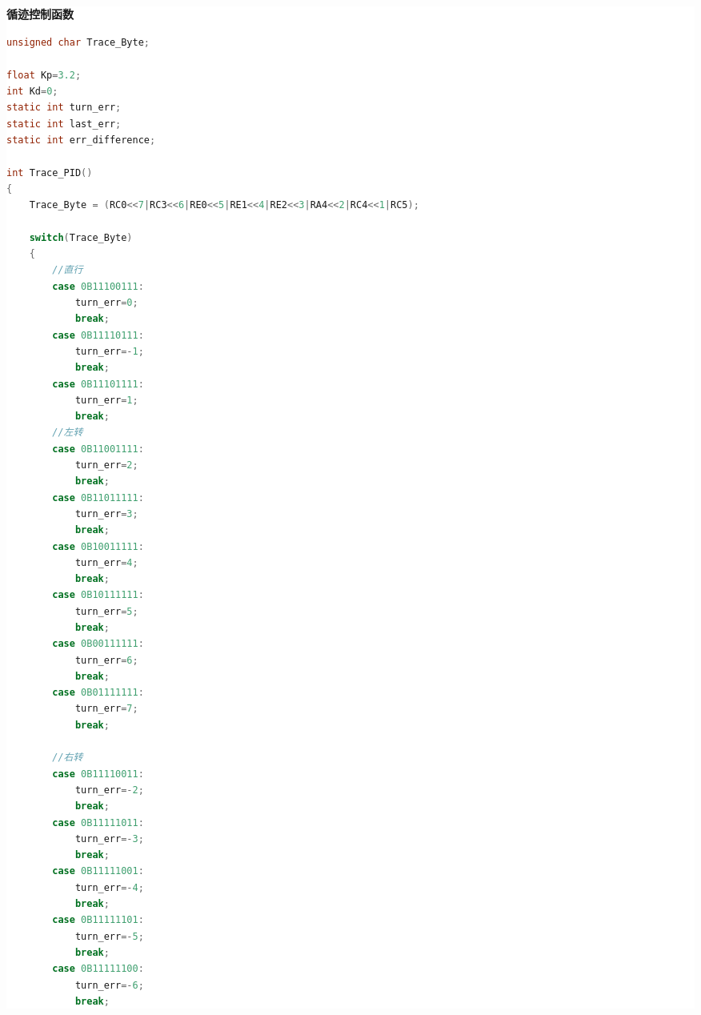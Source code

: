 

**循迹控制函数**

```c
unsigned char Trace_Byte;

float Kp=3.2;
int Kd=0;
static int turn_err;
static int last_err;
static int err_difference;

int Trace_PID()
{	
	Trace_Byte = (RC0<<7|RC3<<6|RE0<<5|RE1<<4|RE2<<3|RA4<<2|RC4<<1|RC5);
	
	switch(Trace_Byte)
	{
		//直行
		case 0B11100111: 
			turn_err=0;
			break;
		case 0B11110111:
			turn_err=-1;
			break;
		case 0B11101111:
			turn_err=1;
			break;
		//左转
		case 0B11001111:
			turn_err=2;
			break;
		case 0B11011111:
			turn_err=3;
			break;
		case 0B10011111:
			turn_err=4;
			break;
		case 0B10111111:
			turn_err=5;
			break;
		case 0B00111111:
			turn_err=6;
			break;
		case 0B01111111:
			turn_err=7;
			break;

		//右转
		case 0B11110011:
			turn_err=-2;
			break;
		case 0B11111011:
			turn_err=-3;
			break;
		case 0B11111001:
			turn_err=-4;
			break;
		case 0B11111101:
			turn_err=-5;
			break;
		case 0B11111100:
			turn_err=-6;
			break;
```